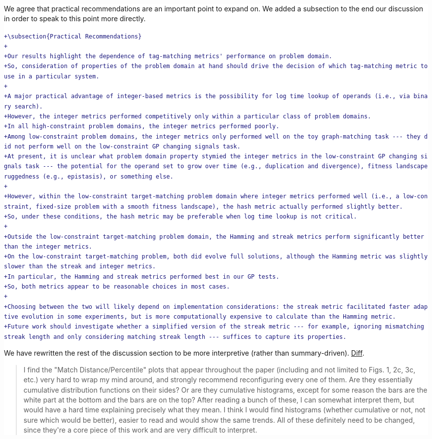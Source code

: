 We agree that practical recommendations are an important point to expand on.
We added a subsection to the end our discussion in order to speak to this point more directly.

```diff
+\subsection{Practical Recommendations}
+
+Our results highlight the dependence of tag-matching metrics' performance on problem domain.
+So, consideration of properties of the problem domain at hand should drive the decision of which tag-matching metric to use in a particular system.
+
+A major practical advantage of integer-based metrics is the possibility for log time lookup of operands (i.e., via binary search).
+However, the integer metrics performed competitively only within a particular class of problem domains.
+In all high-constraint problem domains, the integer metrics performed poorly.
+Among low-constraint problem domains, the integer metrics only performed well on the toy graph-matching task --- they did not perform well on the low-constraint GP changing signals task.
+At present, it is unclear what problem domain property stymied the integer metrics in the low-constraint GP changing signals task --- the potential for the operand set to grow over time (e.g., duplication and divergence), fitness landscape ruggedness (e.g., epistasis), or something else.
+
+However, within the low-constraint target-matching problem domain where integer metrics performed well (i.e., a low-constraint, fixed-size problem with a smooth fitness landscape), the hash metric actually performed slightly better.
+So, under these conditions, the hash metric may be preferable when log time lookup is not critical.
+
+Outside the low-constraint target-matching problem domain, the Hamming and streak metrics perform significantly better than the integer metrics.
+On the low-constraint target-matching problem, both did evolve full solutions, although the Hamming metric was slightly slower than the streak and integer metrics.
+In particular, the Hamming and streak metrics performed best in our GP tests.
+So, both metrics appear to be reasonable choices in most cases.
+
+Choosing between the two will likely depend on implementation considerations: the streak metric facilitated faster adaptive evolution in some experiments, but is more computationally expensive to calculate than the Hamming metric.
+Future work should investigate whether a simplified version of the streak metric --- for example, ignoring mismatching streak length and only considering matching streak length --- suffices to capture its properties.
```

We have rewritten the rest of the discussion section to be more interpretive (rather than summary-driven).
[Diff](https://github.com/mmore500/tag-olympics-writeup/commit/d74183e04a44fe6743fd4cbc20255912df72a87f).

> I find the "Match Distance/Percentile" plots that appear throughout the paper (including and not limited to Figs. 1, 2c, 3c, etc.) very hard to wrap my mind around, and strongly recommend reconfiguring every one of them.
> Are they essentially cumulative distribution functions on their sides?
> Or are they cumulative histograms, except for some reason the bars are the white part at the bottom and the bars are on the top?
> After reading a bunch of these, I can somewhat interpret them, but would have a hard time explaining precisely what they mean.
> I think I would find histograms (whether cumulative or not, not sure which would be better), easier to read and would show the same trends.
> All of these definitely need to be changed, since they're a core piece of this work and are very difficult to interpret.
